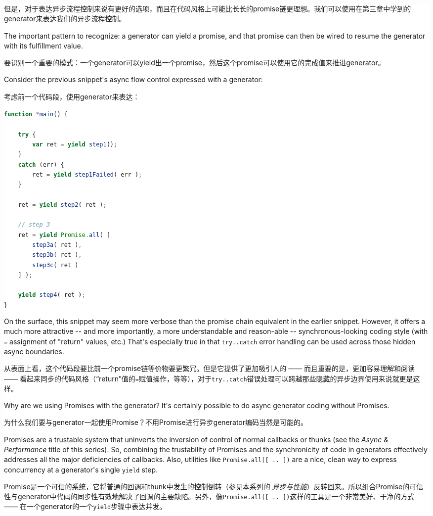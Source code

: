 但是，对于表达异步流程控制来说有更好的选项，而且在代码风格上可能比长长的promise链更理想。我们可以使用在第三章中学到的generator来表达我们的异步流程控制。

The important pattern to recognize: a generator can yield a promise, and that promise can then be wired to resume the generator with its fulfillment value.

要识别一个重要的模式：一个generator可以yield出一个promise，然后这个promise可以使用它的完成值来推进generator。

Consider the previous snippet's async flow control expressed with a generator:

考虑前一个代码段，使用generator来表达：

```js
function *main() {

	try {
		var ret = yield step1();
	}
	catch (err) {
		ret = yield step1Failed( err );
	}

	ret = yield step2( ret );

	// step 3
	ret = yield Promise.all( [
		step3a( ret ),
		step3b( ret ),
		step3c( ret )
	] );

	yield step4( ret );
}
```

On the surface, this snippet may seem more verbose than the promise chain equivalent in the earlier snippet. However, it offers a much more attractive -- and more importantly, a more understandable and reason-able -- synchronous-looking coding style (with `=` assignment of "return" values, etc.) That's especially true in that `try..catch` error handling can be used across those hidden async boundaries.

从表面上看，这个代码段要比前一个promise链等价物要更繁冗。但是它提供了更加吸引人的 —— 而且重要的是，更加容易理解和阅读 —— 看起来同步的代码风格（“return”值的`=`赋值操作，等等），对于`try..catch`错误处理可以跨越那些隐藏的异步边界使用来说就更是这样。

Why are we using Promises with the generator? It's certainly possible to do async generator coding without Promises.

为什么我们要与generator一起使用Promise？不用Promise进行异步generator编码当然是可能的。

Promises are a trustable system that uninverts the inversion of control of normal callbacks or thunks (see the *Async & Performance* title of this series). So, combining the trustability of Promises and the synchronicity of code in generators effectively addresses all the major deficiencies of callbacks. Also, utilities like `Promise.all([ .. ])` are a nice, clean way to express concurrency at a generator's single `yield` step.

Promise是一个可信的系统，它将普通的回调和thunk中发生的控制倒转（参见本系列的 *异步与性能*）反转回来。所以组合Promise的可信性与generator中代码的同步性有效地解决了回调的主要缺陷。另外，像`Promise.all([ .. ])`这样的工具是一个非常美好、干净的方式 —— 在一个generator的一个`yield`步骤中表达并发。
